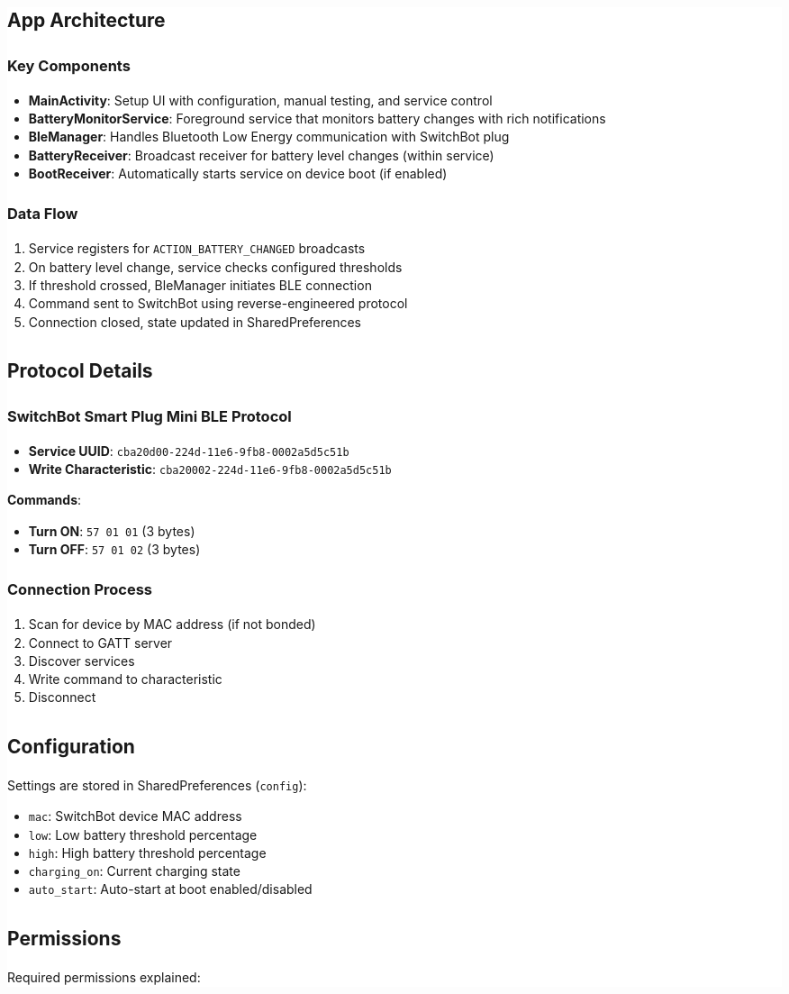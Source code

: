 ## App Architecture

### Key Components

- **MainActivity**: Setup UI with configuration, manual testing, and service control
- **BatteryMonitorService**: Foreground service that monitors battery changes with rich notifications
- **BleManager**: Handles Bluetooth Low Energy communication with SwitchBot plug
- **BatteryReceiver**: Broadcast receiver for battery level changes (within service)
- **BootReceiver**: Automatically starts service on device boot (if enabled)

### Data Flow

1. Service registers for `ACTION_BATTERY_CHANGED` broadcasts
2. On battery level change, service checks configured thresholds
3. If threshold crossed, BleManager initiates BLE connection
4. Command sent to SwitchBot using reverse-engineered protocol
5. Connection closed, state updated in SharedPreferences

## Protocol Details

### SwitchBot Smart Plug Mini BLE Protocol

- **Service UUID**: `cba20d00-224d-11e6-9fb8-0002a5d5c51b`
- **Write Characteristic**: `cba20002-224d-11e6-9fb8-0002a5d5c51b`

**Commands**:
- **Turn ON**: `57 01 01` (3 bytes)
- **Turn OFF**: `57 01 02` (3 bytes)

### Connection Process

1. Scan for device by MAC address (if not bonded)
2. Connect to GATT server
3. Discover services
4. Write command to characteristic
5. Disconnect

## Configuration

Settings are stored in SharedPreferences (`config`):

- `mac`: SwitchBot device MAC address
- `low`: Low battery threshold percentage
- `high`: High battery threshold percentage  
- `charging_on`: Current charging state
- `auto_start`: Auto-start at boot enabled/disabled

## Permissions

Required permissions explained:
